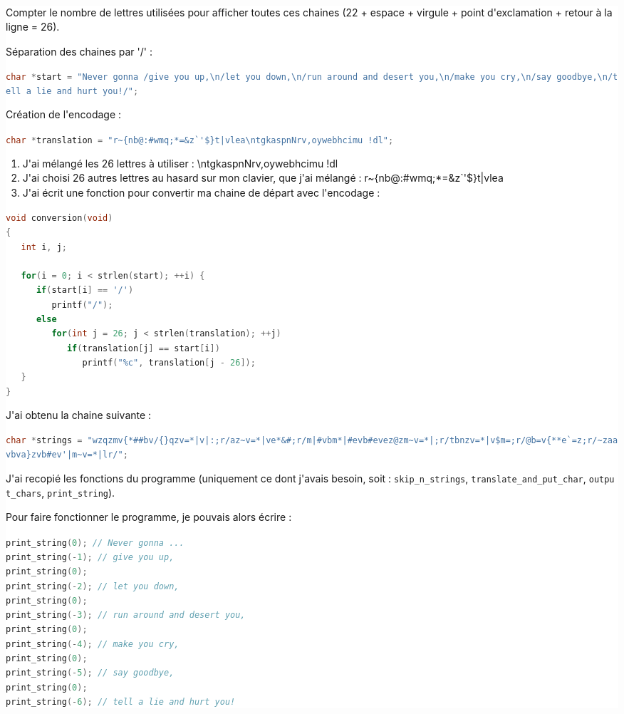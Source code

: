 Compter le nombre de lettres utilisées pour afficher toutes ces chaines (22 + espace + virgule + point d'exclamation + retour à la ligne = 26).

Séparation des chaines par '/' : 

```c
char *start = "Never gonna /give you up,\n/let you down,\n/run around and desert you,\n/make you cry,\n/say goodbye,\n/tell a lie and hurt you!/";
```

Création de l'encodage : 

```c
char *translation = "r~{nb@:#wmq;*=&z`'$}t|vlea\ntgkaspnNrv,oywebhcimu !dl";
```

1. J'ai mélangé les 26 lettres à utiliser : \ntgkaspnNrv,oywebhcimu !dl
2. J'ai choisi 26 autres lettres au hasard sur mon clavier, que j'ai mélangé : r~{nb@:#wmq;*=&z\`'$}t|vlea
3. J'ai écrit une fonction pour convertir ma chaine de départ avec l'encodage :

```c
void conversion(void)
{
   int i, j;

   for(i = 0; i < strlen(start); ++i) {
      if(start[i] == '/')
         printf("/");
      else
         for(int j = 26; j < strlen(translation); ++j)
            if(translation[j] == start[i])
               printf("%c", translation[j - 26]);
   }
}
```

J'ai obtenu la chaine suivante : 

```c
char *strings = "wzqzmv{*##bv/{}qzv=*|v|:;r/az~v=*|ve*&#;r/m|#vbm*|#evb#evez@zm~v=*|;r/tbnzv=*|v$m=;r/@b=v{**e`=z;r/~zaavbva}zvb#ev'|m~v=*|lr/";
```

J'ai recopié les fonctions du programme (uniquement ce dont j'avais besoin, soit : `skip_n_strings`, `translate_and_put_char`, `output_chars`, `print_string`).

Pour faire fonctionner le programme, je pouvais alors écrire :

```c
print_string(0); // Never gonna ...
print_string(-1); // give you up,
print_string(0);
print_string(-2); // let you down,
print_string(0);
print_string(-3); // run around and desert you,
print_string(0);
print_string(-4); // make you cry,
print_string(0);
print_string(-5); // say goodbye,
print_string(0);
print_string(-6); // tell a lie and hurt you!
```

